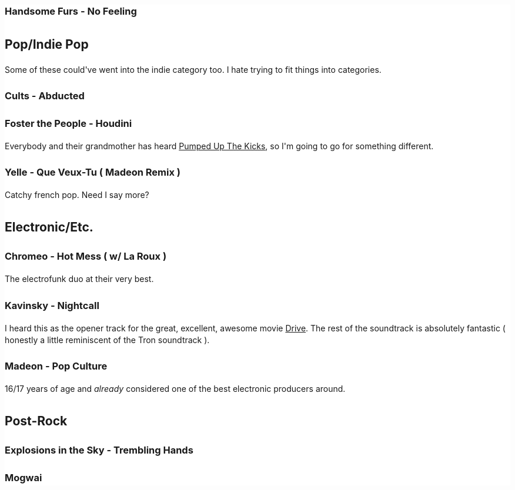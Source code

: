 ### Handsome Furs - No Feeling ###
<iframe width="420" height="315" src="http://www.youtube.com/embed/PNtKKXlYbwY" frameborder="0">&nbsp;</iframe>

Pop/Indie Pop
------------
Some of these could've went into the indie category too. I hate trying to fit things into categories.

### Cults - Abducted ###
<iframe width="420" height="315" src="http://www.youtube.com/embed/9i1MXHGB8g0" frameborder="0" >&nbsp;</iframe>

### Foster the People - Houdini ###
Everybody and their grandmother has heard [Pumped Up The Kicks](http://www.google.com), so I'm going to go for something different.

<iframe width="420" height="315" src="http://www.youtube.com/embed/sEVa3jAaweE" frameborder="0">&nbsp;</iframe>

### Yelle - Que Veux-Tu ( Madeon Remix ) ###
Catchy french pop. Need I say more?

<iframe width="420" height="315" src="http://www.youtube.com/embed/EyARHscb8mU" frameborder="0">&nbsp;</iframe>

Electronic/Etc.
---------------

### Chromeo - Hot Mess ( w/ La Roux ) ###
The electrofunk duo at their very best.

<iframe width="420" height="315" src="http://www.youtube.com/embed/Qgvf9kjexck" frameborder="0" >&nbsp;</iframe>

### Kavinsky - Nightcall ###
I heard this as the opener track for the great, excellent, awesome movie [Drive](http://www.imdb.com/title/tt0780504/). The rest of the soundtrack is absolutely fantastic ( honestly a little reminiscent of the Tron soundtrack ).

<iframe width="420" height="315" src="http://www.youtube.com/embed/MV_3Dpw-BRY" frameborder="0" >&nbsp;</iframe>

### Madeon - Pop Culture ###
16/17 years of age and *already* considered one of the best electronic producers around.

<iframe width="420" height="315" src='http://www.youtube.com/embed/MV_3Dpw-BRY' frameborder='0'>&nbsp;</iframe>

Post-Rock
------------

### Explosions in the Sky - Trembling Hands ###
<iframe width="420" height="315" src="http://www.youtube.com/embed/5F0QsjIflZw" frameborder="0">&nbsp;</iframe>

### Mogwai ###
<iframe width="420" height="315" src="http://www.youtube.com/embed/NAsGYzkXbPY?rel=0" frameborder="0">&nbsp;</iframe>
